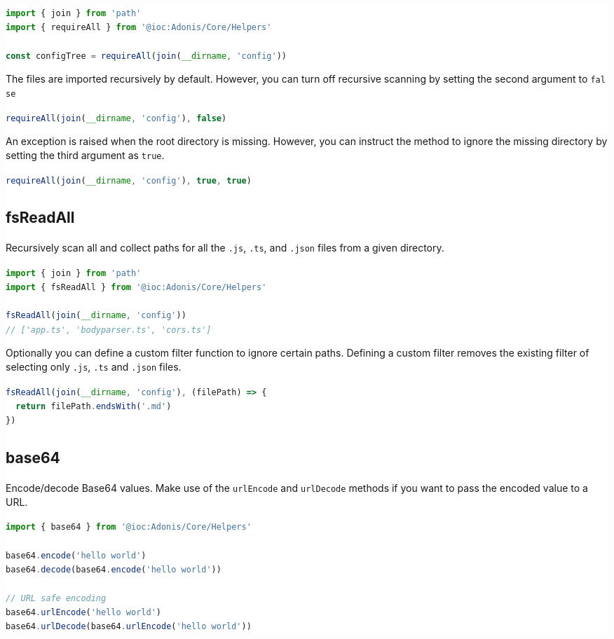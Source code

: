 ```ts
import { join } from 'path'
import { requireAll } from '@ioc:Adonis/Core/Helpers'

const configTree = requireAll(join(__dirname, 'config'))
```

The files are imported recursively by default. However, you can turn off recursive scanning by setting the second argument to `false`

```ts
requireAll(join(__dirname, 'config'), false)
```

An exception is raised when the root directory is missing. However, you can instruct the method to ignore the missing directory by setting the third argument as `true`.

```ts
requireAll(join(__dirname, 'config'), true, true)
```

## fsReadAll
Recursively scan all and collect paths for all the `.js`, `.ts`, and `.json` files from a given directory.

```ts
import { join } from 'path'
import { fsReadAll } from '@ioc:Adonis/Core/Helpers'

fsReadAll(join(__dirname, 'config'))
// ['app.ts', 'bodyparser.ts', 'cors.ts']
```

Optionally you can define a custom filter function to ignore certain paths. Defining a custom filter removes the existing filter of selecting only `.js`, `.ts` and `.json` files.

```ts
fsReadAll(join(__dirname, 'config'), (filePath) => {
  return filePath.endsWith('.md')
})
```

## base64
Encode/decode Base64 values. Make use of the `urlEncode` and `urlDecode` methods if you want to pass the encoded value to a URL.

```ts
import { base64 } from '@ioc:Adonis/Core/Helpers'

base64.encode('hello world')
base64.decode(base64.encode('hello world'))

// URL safe encoding
base64.urlEncode('hello world')
base64.urlDecode(base64.urlEncode('hello world'))
```
